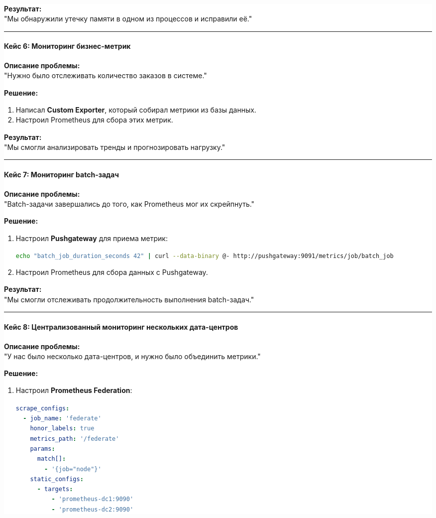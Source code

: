 **Результат:**  
"Мы обнаружили утечку памяти в одном из процессов и исправили её."

---

#### **Кейс 6: Мониторинг бизнес-метрик**
**Описание проблемы:**  
"Нужно было отслеживать количество заказов в системе."

**Решение:**  
1. Написал **Custom Exporter**, который собирал метрики из базы данных.  
2. Настроил Prometheus для сбора этих метрик.

**Результат:**  
"Мы смогли анализировать тренды и прогнозировать нагрузку."

---

#### **Кейс 7: Мониторинг batch-задач**
**Описание проблемы:**  
"Batch-задачи завершались до того, как Prometheus мог их скрейпнуть."

**Решение:**  
1. Настроил **Pushgateway** для приема метрик:  
   ```bash
   echo "batch_job_duration_seconds 42" | curl --data-binary @- http://pushgateway:9091/metrics/job/batch_job
   ```
2. Настроил Prometheus для сбора данных с Pushgateway.

**Результат:**  
"Мы смогли отслеживать продолжительность выполнения batch-задач."

---

#### **Кейс 8: Централизованный мониторинг нескольких дата-центров**
**Описание проблемы:**  
"У нас было несколько дата-центров, и нужно было объединить метрики."

**Решение:**  
1. Настроил **Prometheus Federation**:  
   ```yaml
   scrape_configs:
     - job_name: 'federate'
       honor_labels: true
       metrics_path: '/federate'
       params:
         match[]:
           - '{job="node"}'
       static_configs:
         - targets:
             - 'prometheus-dc1:9090'
             - 'prometheus-dc2:9090'
   ```
